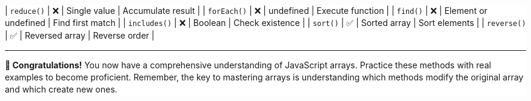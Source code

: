 | `reduce()` | ❌ | Single value | Accumulate result |
| `forEach()` | ❌ | undefined | Execute function |
| `find()` | ❌ | Element or undefined | Find first match |
| `includes()` | ❌ | Boolean | Check existence |
| `sort()` | ✅ | Sorted array | Sort elements |
| `reverse()` | ✅ | Reversed array | Reverse order |

---

**🎉 Congratulations!** You now have a comprehensive understanding of JavaScript arrays. Practice these methods with real examples to become proficient. Remember, the key to mastering arrays is understanding which methods modify the original array and which create new ones.